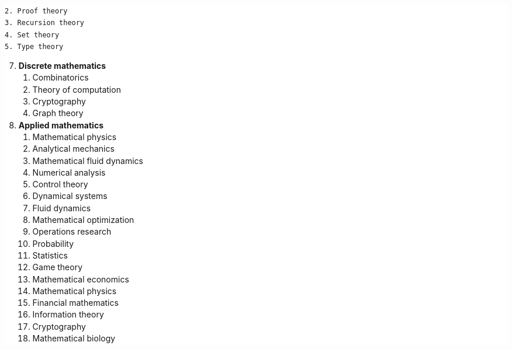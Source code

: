     2. Proof theory
    3. Recursion theory
    4. Set theory
    5. Type theory
7. **Discrete mathematics**
    1. Combinatorics
    2. Theory of computation
    3. Cryptography
    4. Graph theory
8. **Applied mathematics**
    1. Mathematical physics
    2. Analytical mechanics
    3. Mathematical fluid dynamics
    4. Numerical analysis
    5. Control theory
    6. Dynamical systems
    7. Fluid dynamics
    8. Mathematical optimization
    9. Operations research
    10. Probability
    11. Statistics
    12. Game theory
    13. Mathematical economics
    14. Mathematical physics
    15. Financial mathematics
    16. Information theory 
    17. Cryptography
    18. Mathematical biology
 


